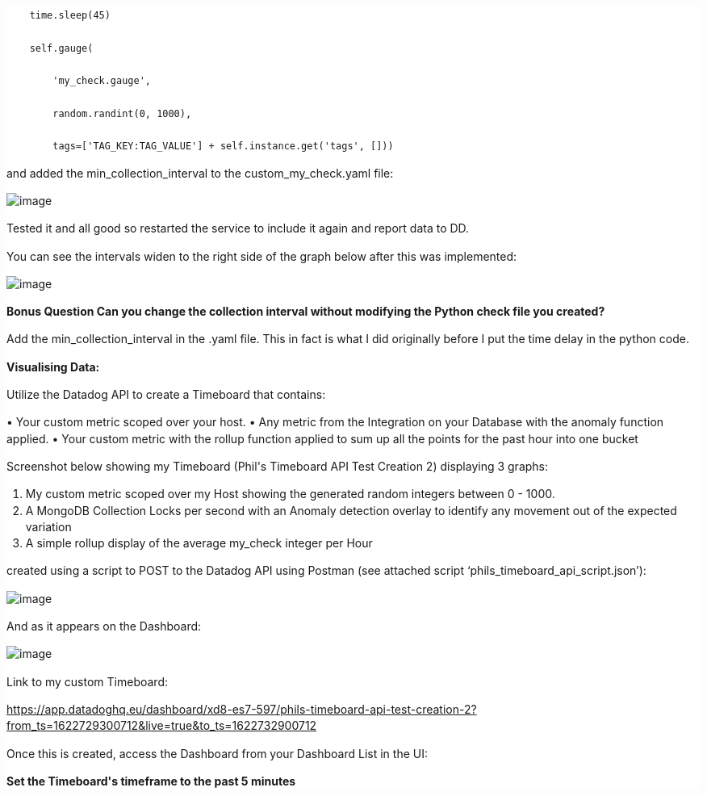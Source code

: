         time.sleep(45)
        
        self.gauge(
        
            'my_check.gauge',
            
            random.randint(0, 1000),
            
            tags=['TAG_KEY:TAG_VALUE'] + self.instance.get('tags', []))
            
and added the min_collection_interval to the custom_my_check.yaml file:

![image](https://user-images.githubusercontent.com/22836380/120685976-6431f200-c498-11eb-9c48-57b35b061ad3.png)

Tested it and all good so restarted the service to include it again and report data to DD.  

You can see the intervals widen to the right side of the graph below after this was implemented:

![image](https://user-images.githubusercontent.com/22836380/120686468-e5898480-c498-11eb-80a0-f45e1e5ebb34.png)

**Bonus Question Can you change the collection interval without modifying the Python check file you created?**

Add the min_collection_interval in the .yaml file.  This in fact is what I did originally before I put the time delay in the python code.

**Visualising Data:**

Utilize the Datadog API to create a Timeboard that contains:

•	Your custom metric scoped over your host.
•	Any metric from the Integration on your Database with the anomaly function applied.
•	Your custom metric with the rollup function applied to sum up all the points for the past hour into one bucket

Screenshot below showing my Timeboard (Phil's Timeboard API Test Creation 2) displaying 3 graphs:

1. My custom metric scoped over my Host showing the generated random integers between 0 - 1000.
2. A MongoDB Collection Locks per second with an Anomaly detection overlay to identify any movement out of the expected variation
3. A simple rollup display of the average my_check integer per Hour

created using a script to POST to the Datadog API using Postman (see attached script ‘phils_timeboard_api_script.json’):

![image](https://user-images.githubusercontent.com/22836380/120686556-018d2600-c499-11eb-8a90-9f3a001b7eb8.png)

And as it appears on the Dashboard:

![image](https://user-images.githubusercontent.com/22836380/120686611-15388c80-c499-11eb-9b1c-770f862181dc.png)

Link to my custom Timeboard:

https://app.datadoghq.eu/dashboard/xd8-es7-597/phils-timeboard-api-test-creation-2?from_ts=1622729300712&live=true&to_ts=1622732900712

Once this is created, access the Dashboard from your Dashboard List in the UI:

**Set the Timeboard's timeframe to the past 5 minutes**

